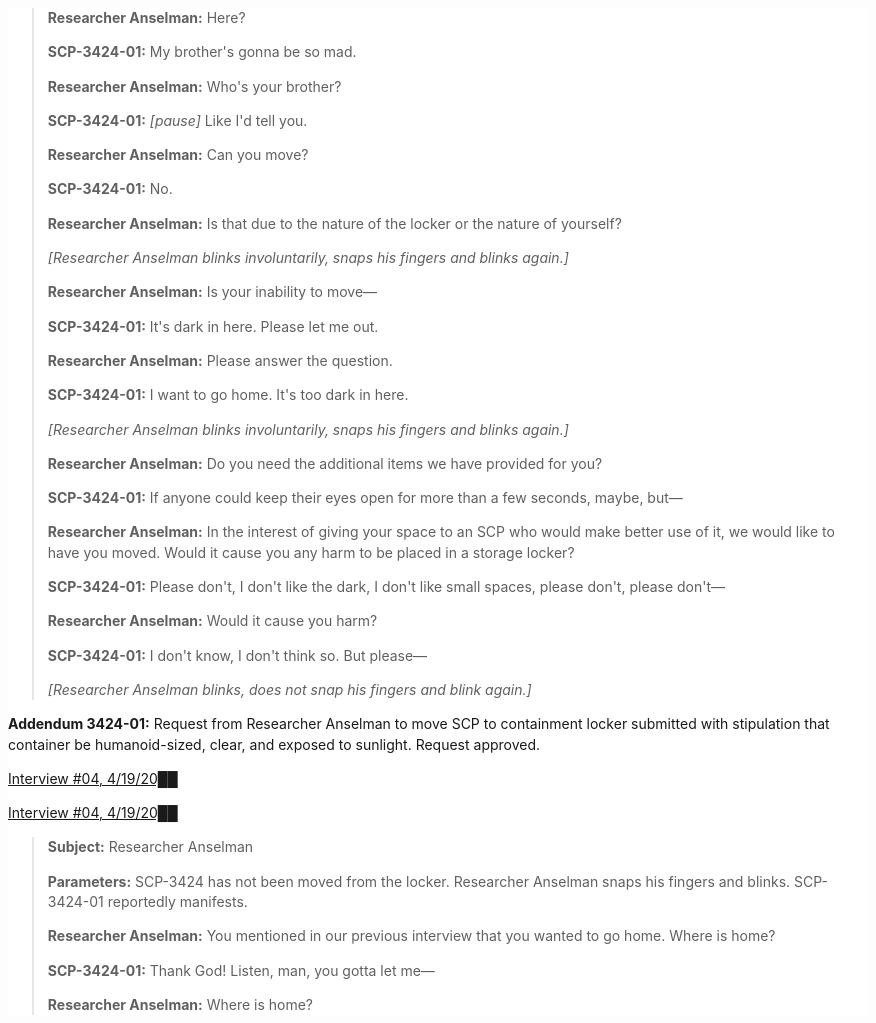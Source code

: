 > **Researcher Anselman:** Here?
> 
> **SCP-3424-01:** My brother's gonna be so mad.
> 
> **Researcher Anselman:** Who's your brother?
> 
> **SCP-3424-01:** _\[pause\]_ Like I'd tell you.
> 
> **Researcher Anselman:** Can you move?
> 
> **SCP-3424-01:** No.
> 
> **Researcher Anselman:** Is that due to the nature of the locker or the nature of yourself?
> 
> _\[Researcher Anselman blinks involuntarily, snaps his fingers and blinks again.\]_
> 
> **Researcher Anselman:** Is your inability to move—
> 
> **SCP-3424-01:** It's dark in here. Please let me out.
> 
> **Researcher Anselman:** Please answer the question.
> 
> **SCP-3424-01:** I want to go home. It's too dark in here.
> 
> _\[Researcher Anselman blinks involuntarily, snaps his fingers and blinks again.\]_
> 
> **Researcher Anselman:** Do you need the additional items we have provided for you?
> 
> **SCP-3424-01:** If anyone could keep their eyes open for more than a few seconds, maybe, but—
> 
> **Researcher Anselman:** In the interest of giving your space to an SCP who would make better use of it, we would like to have you moved. Would it cause you any harm to be placed in a storage locker?
> 
> **SCP-3424-01:** Please don't, I don't like the dark, I don't like small spaces, please don't, please don't—
> 
> **Researcher Anselman:** Would it cause you harm?
> 
> **SCP-3424-01:** I don't know, I don't think so. But please—
> 
> _\[Researcher Anselman blinks, does not snap his fingers and blink again.\]_
> 
> **<End Log>**

**Addendum 3424-01:** Request from Researcher Anselman to move SCP to containment locker submitted with stipulation that container be humanoid-sized, clear, and exposed to sunlight. Request approved.

[Interview #04, 4/19/20██](javascript:;)

[Interview #04, 4/19/20██](javascript:;)

> **Subject:** Researcher Anselman
> 
> **Parameters:** SCP-3424 has not been moved from the locker. Researcher Anselman snaps his fingers and blinks. SCP-3424-01 reportedly manifests.
> 
> **<Begin Log>**
> 
> **Researcher Anselman:** You mentioned in our previous interview that you wanted to go home. Where is home?
> 
> **SCP-3424-01:** Thank God! Listen, man, you gotta let me—
> 
> **Researcher Anselman:** Where is home?